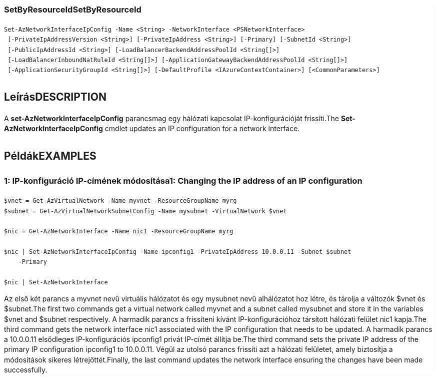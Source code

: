 ### <span data-ttu-id="8b6c9-106">SetByResourceId</span><span class="sxs-lookup"><span data-stu-id="8b6c9-106">SetByResourceId</span></span>
```
Set-AzNetworkInterfaceIpConfig -Name <String> -NetworkInterface <PSNetworkInterface>
 [-PrivateIpAddressVersion <String>] [-PrivateIpAddress <String>] [-Primary] [-SubnetId <String>]
 [-PublicIpAddressId <String>] [-LoadBalancerBackendAddressPoolId <String[]>]
 [-LoadBalancerInboundNatRuleId <String[]>] [-ApplicationGatewayBackendAddressPoolId <String[]>]
 [-ApplicationSecurityGroupId <String[]>] [-DefaultProfile <IAzureContextContainer>] [<CommonParameters>]
```

## <span data-ttu-id="8b6c9-107">Leírás</span><span class="sxs-lookup"><span data-stu-id="8b6c9-107">DESCRIPTION</span></span>
<span data-ttu-id="8b6c9-108">A **set-AzNetworkInterfaceIpConfig** parancsmag egy hálózati kapcsolat IP-konfigurációját frissíti.</span><span class="sxs-lookup"><span data-stu-id="8b6c9-108">The **Set-AzNetworkInterfaceIpConfig** cmdlet updates an IP configuration for a network interface.</span></span>

## <span data-ttu-id="8b6c9-109">Példák</span><span class="sxs-lookup"><span data-stu-id="8b6c9-109">EXAMPLES</span></span>

### <span data-ttu-id="8b6c9-110">1: IP-konfiguráció IP-címének módosítása</span><span class="sxs-lookup"><span data-stu-id="8b6c9-110">1: Changing the IP address of an IP configuration</span></span>
```
$vnet = Get-AzVirtualNetwork -Name myvnet -ResourceGroupName myrg
$subnet = Get-AzVirtualNetworkSubnetConfig -Name mysubnet -VirtualNetwork $vnet

$nic = Get-AzNetworkInterface -Name nic1 -ResourceGroupName myrg

$nic | Set-AzNetworkInterfaceIpConfig -Name ipconfig1 -PrivateIpAddress 10.0.0.11 -Subnet $subnet
    -Primary

$nic | Set-AzNetworkInterface
```

<span data-ttu-id="8b6c9-111">Az első két parancs a myvnet nevű virtuális hálózatot és egy mysubnet nevű alhálózatot hoz létre, és tárolja a változók $vnet és $subnet.</span><span class="sxs-lookup"><span data-stu-id="8b6c9-111">The first two commands get a virtual network called myvnet and a subnet called mysubnet and store it in the variables $vnet and $subnet respectively.</span></span> <span data-ttu-id="8b6c9-112">A harmadik parancs a frissíteni kívánt IP-konfigurációhoz társított hálózati felület nic1 kapja.</span><span class="sxs-lookup"><span data-stu-id="8b6c9-112">The third command gets the network interface nic1 associated with the IP configuration that needs to be updated.</span></span> <span data-ttu-id="8b6c9-113">A harmadik parancs a 10.0.0.11 elsődleges IP-konfigurációs ipconfig1 privát IP-címét állítja be.</span><span class="sxs-lookup"><span data-stu-id="8b6c9-113">The third command sets the private IP address of the primary IP configuration ipconfig1 to 10.0.0.11.</span></span> <span data-ttu-id="8b6c9-114">Végül az utolsó parancs frissíti azt a hálózati felületet, amely biztosítja a módosítások sikeres létrejöttét.</span><span class="sxs-lookup"><span data-stu-id="8b6c9-114">Finally, the last command updates the network interface ensuring the changes have been made successfully.</span></span>
    